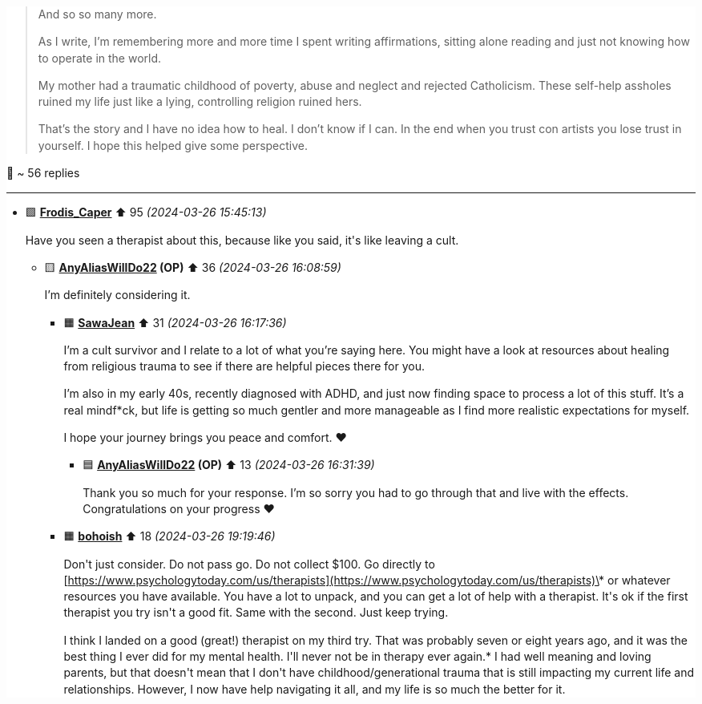 > And so so many more. 
> 
> As I write, I’m remembering more and more time I spent writing affirmations, sitting alone reading and just not knowing how to operate in the world.
> 
> My mother had a traumatic childhood of poverty, abuse and neglect and rejected Catholicism. These self-help assholes ruined my life just like a lying, controlling religion ruined hers. 
> 
> That’s the story and I have no idea how to heal. I don’t know if I can. In the end when you trust con artists you lose trust in yourself. I hope this helped give some perspective. 
> 
> 
> 
> 

💬 ~ 56 replies

---

* 🟩 **[Frodis_Caper](https://www.reddit.com/user/Frodis_Caper)** ⬆️ 95 _(2024-03-26 15:45:13)_

	Have you seen a therapist about this, because like you said, it's like leaving a cult.

	* 🟨 **[AnyAliasWillDo22](https://www.reddit.com/user/AnyAliasWillDo22) (OP)** ⬆️ 36 _(2024-03-26 16:08:59)_

		I’m definitely considering it.

		* 🟧 **[SawaJean](https://www.reddit.com/user/SawaJean)** ⬆️ 31 _(2024-03-26 16:17:36)_

			I’m a cult survivor and I relate to a lot of what you’re saying here. You might have a look at resources about healing from religious trauma to see if there are helpful pieces there for you. 
			
			I’m also in my early 40s, recently diagnosed with ADHD, and just now finding space to process a lot of this stuff. It’s a real mindf*ck, but life is getting so much gentler and more manageable as I find more realistic expectations for myself. 
			
			I hope your journey brings you peace and comfort. ❤️

			* 🟦 **[AnyAliasWillDo22](https://www.reddit.com/user/AnyAliasWillDo22) (OP)** ⬆️ 13 _(2024-03-26 16:31:39)_

				Thank you so much for your response. I’m so sorry you had to go through that and live with the effects. Congratulations on your progress ❤️

		* 🟧 **[bohoish](https://www.reddit.com/user/bohoish)** ⬆️ 18 _(2024-03-26 19:19:46)_

			Don't just consider. Do not pass go. Do not collect $100. Go directly to [https://www.psychologytoday.com/us/therapists](https://www.psychologytoday.com/us/therapists)\* or whatever resources you have available. You have a lot to unpack, and you can get a lot of help with a therapist. It's ok if the first therapist you try isn't a good fit. Same with the second. Just keep trying.
			
			I think I landed on a good (great!) therapist on my third try. That was probably seven or eight years ago, and it was the best thing I ever did for my mental health. I'll never not be in therapy ever again.\* I had well meaning and loving parents, but that doesn't mean that I don't have childhood/generational trauma that is still impacting my current life and relationships. However, I now have help navigating it all, and my life is so much the better for it.
			